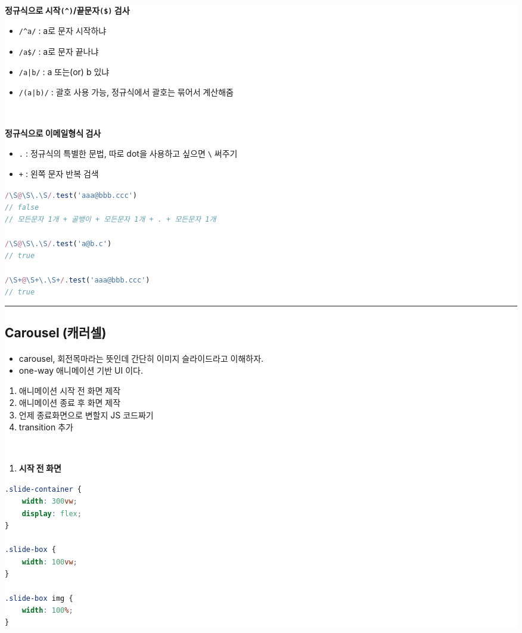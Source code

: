 **정규식으로 시작`(^)`/끝문자`($)` 검사**  

- `/^a/` : a로 문자 시작하냐

- `/a$/` : a로 문자 끝나냐

- `/a|b/` : a 또는(or) b 있냐

- `/(a|b)/` : 괄호 사용 가능, 정규식에서 괄호는 묶어서 계산해줌

<br>

**정규식으로 이메일형식 검사**

- `.` : 정규식의 특별한 문법, 따로 dot을 사용하고 싶으면 `\` 써주기

- `+` : 왼쪽 문자 반복 검색

```javascript
/\S@\S\.\S/.test('aaa@bbb.ccc')
// false
// 모든문자 1개 + 골뱅이 + 모든문자 1개 + . + 모든문자 1개

/\S@\S\.\S/.test('a@b.c')
// true

/\S+@\S+\.\S+/.test('aaa@bbb.ccc')
// true
```

<hr>

## Carousel (캐러셀)

- carousel, 회전목마라는 뜻인데 간단히 이미지 슬라이드라고 이해하자.
- one-way 애니메이션 기반 UI 이다.

1. 애니메이션 시작 전 화면 제작
2. 애니메이션 종료 후 화면 제작
3. 언제 종료화면으로 변할지 JS 코드짜기
4. transition 추가

<br>

1. **시작 전 화면**


```css
.slide-container {
	width: 300vw;
	display: flex;
}

.slide-box {
	width: 100vw;
} 

.slide-box img {
	width: 100%;
}
```
